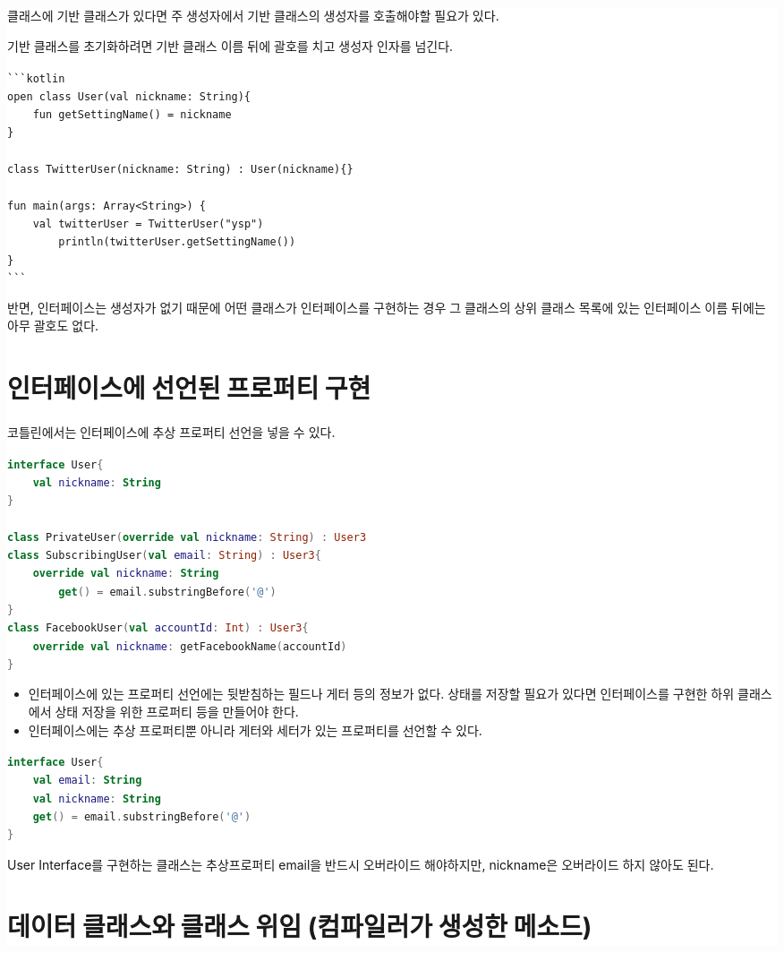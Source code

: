   클래스에 기반 클래스가 있다면 주 생성자에서 기반 클래스의 생성자를 호출해야할 필요가 있다.

  기반 클래스를 초기화하려면 기반 클래스 이름 뒤에 괄호를 치고 생성자 인자를 넘긴다.

    ```kotlin
    open class User(val nickname: String){
        fun getSettingName() = nickname
    }
    
    class TwitterUser(nickname: String) : User(nickname){}
    
    fun main(args: Array<String>) {
        val twitterUser = TwitterUser("ysp")
    		println(twitterUser.getSettingName())
    }
    ```

  반면, 인터페이스는 생성자가 없기 때문에 어떤 클래스가 인터페이스를 구현하는 경우 그 클래스의 상위 클래스 목록에 있는 인터페이스 이름 뒤에는 아무 괄호도 없다.


# 인터페이스에 선언된 프로퍼티 구현

코틀린에서는 인터페이스에 추상 프로퍼티 선언을 넣을 수 있다.

```kotlin
interface User{
    val nickname: String
}

class PrivateUser(override val nickname: String) : User3
class SubscribingUser(val email: String) : User3{
    override val nickname: String
        get() = email.substringBefore('@')
}
class FacebookUser(val accountId: Int) : User3{
    override val nickname: getFacebookName(accountId)
}
```

- 인터페이스에 있는 프로퍼티 선언에는 뒷받침하는 필드나 게터 등의 정보가 없다. 상태를 저장할 필요가 있다면 인터페이스를 구현한 하위 클래스에서 상태 저장을 위한 프로퍼티 등을 만들어야 한다.
- 인터페이스에는 추상 프로퍼티뿐 아니라 게터와 세터가 있는 프로퍼티를 선언할 수 있다.

```kotlin
interface User{
    val email: String
    val nickname: String
    get() = email.substringBefore('@')
}
```

User Interface를 구현하는 클래스는 추상프로퍼티 email을 반드시 오버라이드 해야하지만, nickname은 오버라이드 하지 않아도 된다.

# 데이터 클래스와 클래스 위임 (컴파일러가 생성한 메소드)
